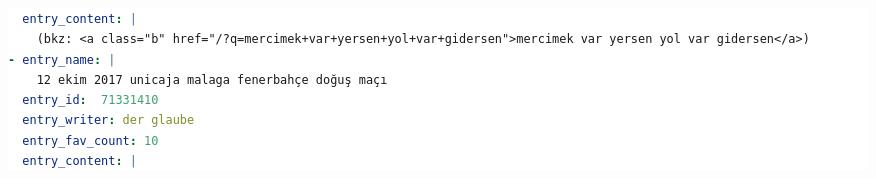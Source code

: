 ```yaml
  entry_content: |
    (bkz: <a class="b" href="/?q=mercimek+var+yersen+yol+var+gidersen">mercimek var yersen yol var gidersen</a>)
- entry_name: |
    12 ekim 2017 unicaja malaga fenerbahçe doğuş maçı
  entry_id:  71331410
  entry_writer: der glaube
  entry_fav_count: 10
  entry_content: |
```